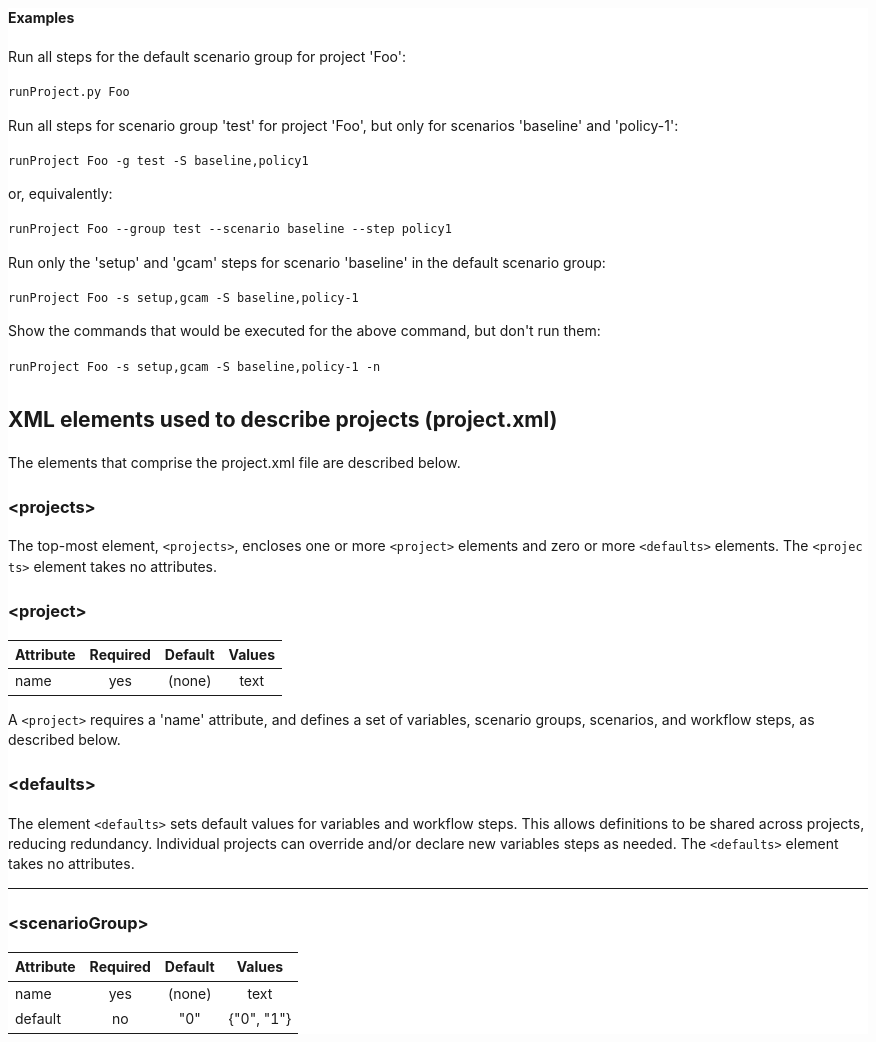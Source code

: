 #### Examples

Run all steps for the default scenario group for project 'Foo':

    runProject.py Foo

Run all steps for scenario group 'test' for project 'Foo', but only for scenarios 'baseline' and 'policy-1':

    runProject Foo -g test -S baseline,policy1
    
or, equivalently:

    runProject Foo --group test --scenario baseline --step policy1

Run only the 'setup' and 'gcam' steps for scenario 'baseline' in the default scenario group:

    runProject Foo -s setup,gcam -S baseline,policy-1

Show the commands that would be executed for the above command, but don't run them:

    runProject Foo -s setup,gcam -S baseline,policy-1 -n

## XML elements used to describe projects (project.xml)

The elements that comprise the project.xml file are described below.

### &lt;projects>

The top-most element, `<projects>`, encloses one or more `<project>` elements and zero or 
more `<defaults>` elements. The `<projects>` element takes no attributes.

### &lt;project>

Attribute | Required | Default | Values
----------|:--------:|:-------:|:------:
name      | yes      | (none)  | text

A `<project>` requires a 'name' attribute, and defines a set of variables, 
scenario groups, scenarios, and workflow steps, as described below.

### &lt;defaults>

The element `<defaults>` sets default values for variables and workflow steps. This 
allows definitions to be shared across projects, reducing redundancy. Individual 
projects can override and/or declare new variables steps as needed. The `<defaults>`
element takes no attributes.

----
### &lt;scenarioGroup>

Attribute | Required | Default | Values
----------|:--------:|:-------:|:------:
name      | yes      | (none)  | text 
default   | no       | "0"     | {"0", "1"}

